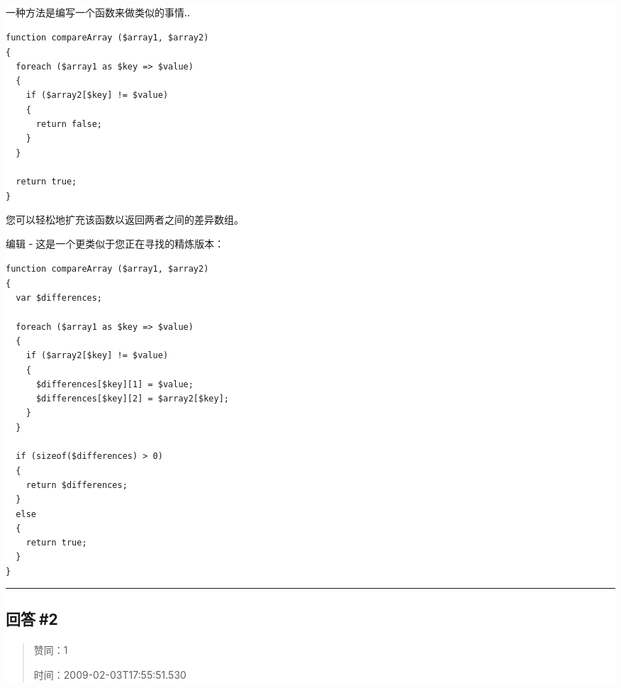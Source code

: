 一种方法是编写一个函数来做类似的事情..

```
function compareArray ($array1, $array2)
{
  foreach ($array1 as $key => $value)
  {
    if ($array2[$key] != $value)
    {
      return false;
    }
  }

  return true;
} 
```

您可以轻松地扩充该函数以返回两者之间的差异数组。

编辑 - 这是一个更类似于您正在寻找的精炼版本：

```
function compareArray ($array1, $array2)
{
  var $differences;

  foreach ($array1 as $key => $value)
  {
    if ($array2[$key] != $value)
    {
      $differences[$key][1] = $value;
      $differences[$key][2] = $array2[$key];
    }
  }

  if (sizeof($differences) > 0)
  {
    return $differences;
  }
  else
  { 
    return true;
  }
} 
```

* * *

## 回答 #2

> 赞同：1
> 
> 时间：2009-02-03T17:55:51.530
